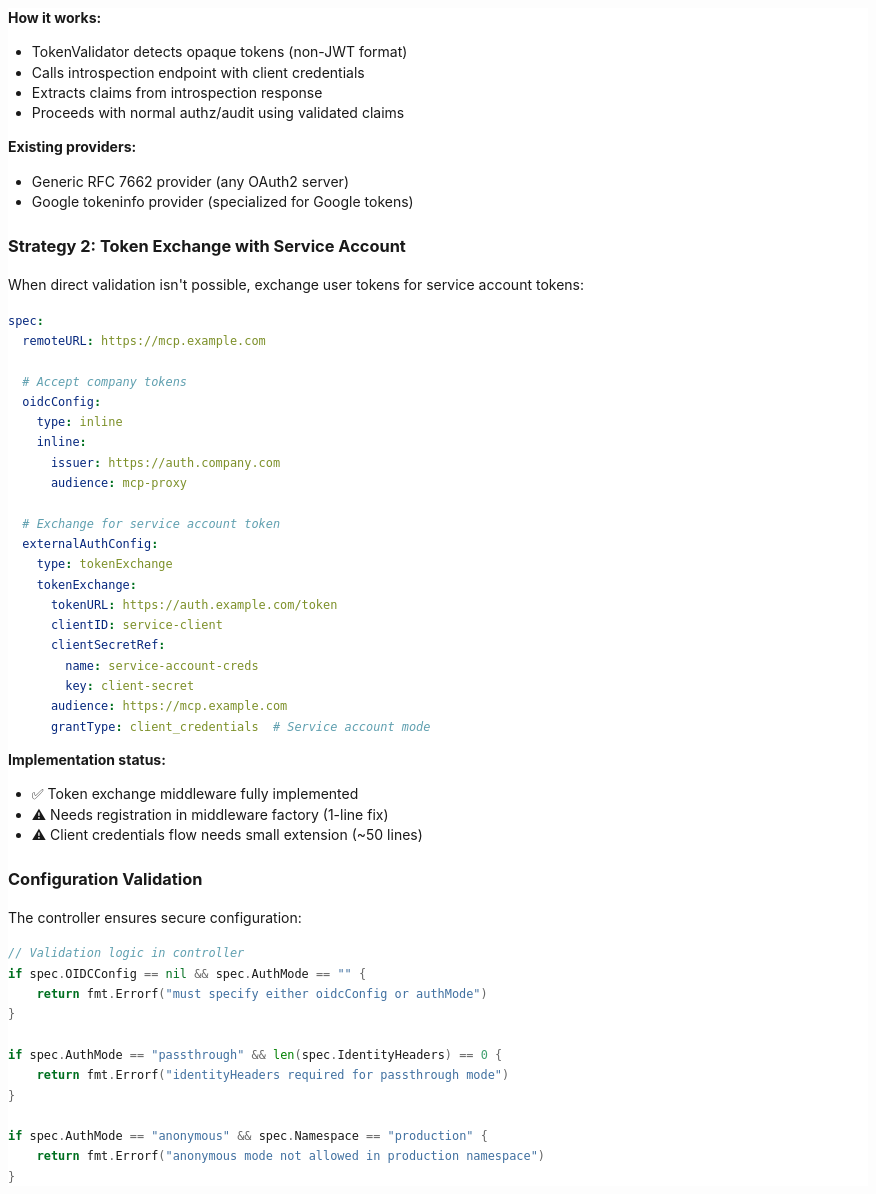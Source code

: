 **How it works:**
- TokenValidator detects opaque tokens (non-JWT format)
- Calls introspection endpoint with client credentials
- Extracts claims from introspection response
- Proceeds with normal authz/audit using validated claims

**Existing providers:**
- Generic RFC 7662 provider (any OAuth2 server)
- Google tokeninfo provider (specialized for Google tokens)

### Strategy 2: Token Exchange with Service Account

When direct validation isn't possible, exchange user tokens for service account tokens:

```yaml
spec:
  remoteURL: https://mcp.example.com

  # Accept company tokens
  oidcConfig:
    type: inline
    inline:
      issuer: https://auth.company.com
      audience: mcp-proxy

  # Exchange for service account token
  externalAuthConfig:
    type: tokenExchange
    tokenExchange:
      tokenURL: https://auth.example.com/token
      clientID: service-client
      clientSecretRef:
        name: service-account-creds
        key: client-secret
      audience: https://mcp.example.com
      grantType: client_credentials  # Service account mode
```

**Implementation status:**
- ✅ Token exchange middleware fully implemented
- ⚠️ Needs registration in middleware factory (1-line fix)
- ⚠️ Client credentials flow needs small extension (~50 lines)

### Configuration Validation

The controller ensures secure configuration:

```go
// Validation logic in controller
if spec.OIDCConfig == nil && spec.AuthMode == "" {
    return fmt.Errorf("must specify either oidcConfig or authMode")
}

if spec.AuthMode == "passthrough" && len(spec.IdentityHeaders) == 0 {
    return fmt.Errorf("identityHeaders required for passthrough mode")
}

if spec.AuthMode == "anonymous" && spec.Namespace == "production" {
    return fmt.Errorf("anonymous mode not allowed in production namespace")
}
```
